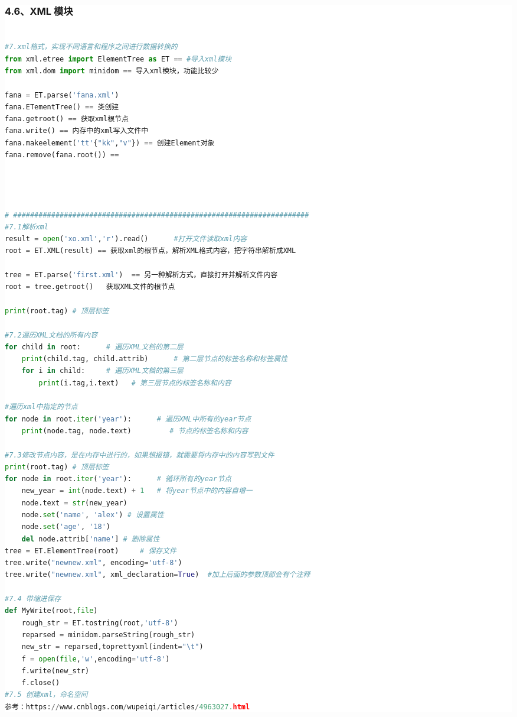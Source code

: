 ### 4.6、XML 模块

```python

#7.xml格式，实现不同语言和程序之间进行数据转换的
from xml.etree import ElementTree as ET	== #导入xml模块
from xml.dom import minidom	== 导入xml模块，功能比较少

fana = ET.parse('fana.xml')
fana.ETementTree() == 类创建
fana.getroot() == 获取xml根节点
fana.write() == 内存中的xml写入文件中
fana.makeelement('tt'{"kk","v"}) == 创建Element对象
fana.remove(fana.root()) == 




# ######################################################################
#7.1解析xml
result = open('xo.xml','r').read()		#打开文件读取xml内容
root = ET.XML(result) == 获取xml的根节点，解析XML格式内容，把字符串解析成XML 

tree = ET.parse('first.xml')  == 另一种解析方式，直接打开并解析文件内容
root = tree.getroot()	获取XML文件的根节点

print(root.tag)	# 顶层标签

#7.2遍历XML文档的所有内容
for child in root:		# 遍历XML文档的第二层
    print(child.tag, child.attrib)	    # 第二层节点的标签名称和标签属性
    for i in child:	    # 遍历XML文档的第三层
        print(i.tag,i.text)	  # 第三层节点的标签名称和内容

#遍历xml中指定的节点
for node in root.iter('year'):		# 遍历XML中所有的year节点
    print(node.tag, node.text)		   # 节点的标签名称和内容

#7.3修改节点内容，是在内存中进行的，如果想报错，就需要将内存中的内容写到文件
print(root.tag)	# 顶层标签
for node in root.iter('year'):		# 循环所有的year节点
    new_year = int(node.text) + 1	# 将year节点中的内容自增一
    node.text = str(new_year)
    node.set('name', 'alex') # 设置属性
    node.set('age', '18')
    del node.attrib['name']	# 删除属性
tree = ET.ElementTree(root)		# 保存文件 
tree.write("newnew.xml", encoding='utf-8')	
tree.write("newnew.xml", xml_declaration=True)	#加上后面的参数顶部会有个注释

#7.4 带缩进保存
def MyWrite(root,file)
	rough_str = ET.tostring(root,'utf-8')
    reparsed = minidom.parseString(rough_str)
    new_str = reparsed,toprettyxml(indent="\t")
    f = open(file,'w',encoding='utf-8')
    f.write(new_str)
    f.close()
#7.5 创建xml，命名空间
参考：https://www.cnblogs.com/wupeiqi/articles/4963027.html
```
